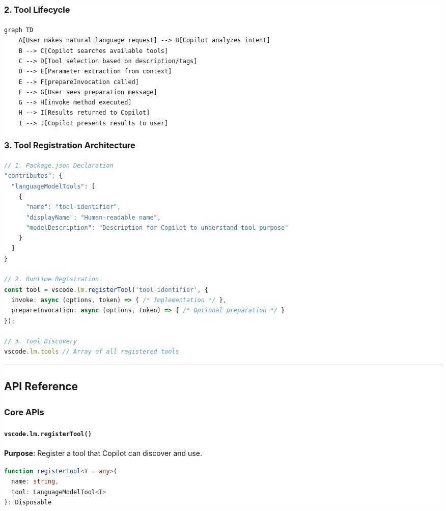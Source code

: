 ### 2. Tool Lifecycle

```mermaid
graph TD
    A[User makes natural language request] --> B[Copilot analyzes intent]
    B --> C[Copilot searches available tools]
    C --> D[Tool selection based on description/tags]
    D --> E[Parameter extraction from context]
    E --> F[prepareInvocation called]
    F --> G[User sees preparation message]
    G --> H[invoke method executed]
    H --> I[Results returned to Copilot]
    I --> J[Copilot presents results to user]
```

### 3. Tool Registration Architecture

```typescript
// 1. Package.json Declaration
"contributes": {
  "languageModelTools": [
    {
      "name": "tool-identifier",
      "displayName": "Human-readable name",
      "modelDescription": "Description for Copilot to understand tool purpose"
    }
  ]
}

// 2. Runtime Registration
const tool = vscode.lm.registerTool('tool-identifier', {
  invoke: async (options, token) => { /* Implementation */ },
  prepareInvocation: async (options, token) => { /* Optional preparation */ }
});

// 3. Tool Discovery
vscode.lm.tools // Array of all registered tools
```

---

## API Reference

### Core APIs

#### `vscode.lm.registerTool()`

**Purpose**: Register a tool that Copilot can discover and use.

```typescript
function registerTool<T = any>(
  name: string, 
  tool: LanguageModelTool<T>
): Disposable
```
